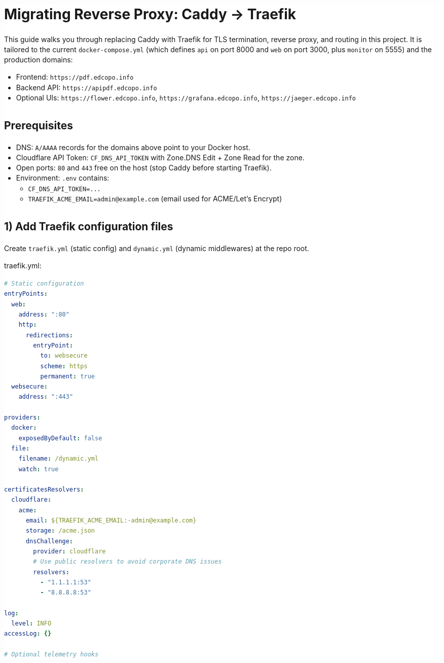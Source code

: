 # Migrating Reverse Proxy: Caddy → Traefik

This guide walks you through replacing Caddy with Traefik for TLS termination, reverse proxy, and routing in this project. It is tailored to the current `docker-compose.yml` (which defines `api` on port 8000 and `web` on port 3000, plus `monitor` on 5555) and the production domains:

- Frontend: `https://pdf.edcopo.info`
- Backend API: `https://apipdf.edcopo.info`
- Optional UIs: `https://flower.edcopo.info`, `https://grafana.edcopo.info`, `https://jaeger.edcopo.info`

## Prerequisites

- DNS: `A/AAAA` records for the domains above point to your Docker host.
- Cloudflare API Token: `CF_DNS_API_TOKEN` with Zone.DNS Edit + Zone Read for the zone.
- Open ports: `80` and `443` free on the host (stop Caddy before starting Traefik).
- Environment: `.env` contains:
  - `CF_DNS_API_TOKEN=...`
  - `TRAEFIK_ACME_EMAIL=admin@example.com` (email used for ACME/Let’s Encrypt)

## 1) Add Traefik configuration files

Create `traefik.yml` (static config) and `dynamic.yml` (dynamic middlewares) at the repo root.

traefik.yml:

```yaml
# Static configuration
entryPoints:
  web:
    address: ":80"
    http:
      redirections:
        entryPoint:
          to: websecure
          scheme: https
          permanent: true
  websecure:
    address: ":443"

providers:
  docker:
    exposedByDefault: false
  file:
    filename: /dynamic.yml
    watch: true

certificatesResolvers:
  cloudflare:
    acme:
      email: ${TRAEFIK_ACME_EMAIL:-admin@example.com}
      storage: /acme.json
      dnsChallenge:
        provider: cloudflare
        # Use public resolvers to avoid corporate DNS issues
        resolvers:
          - "1.1.1.1:53"
          - "8.8.8.8:53"

log:
  level: INFO
accessLog: {}

# Optional telemetry hooks
```